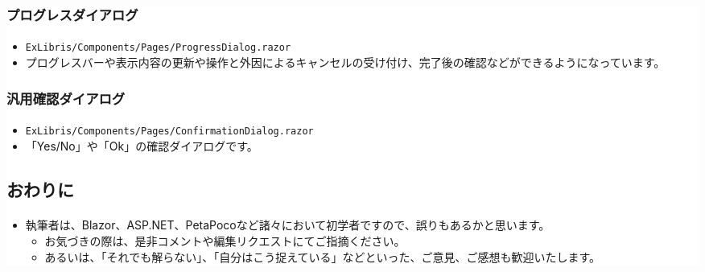 ### プログレスダイアログ
- `ExLibris/Components/Pages/ProgressDialog.razor`
- プログレスバーや表示内容の更新や操作と外因によるキャンセルの受け付け、完了後の確認などができるようになっています。

### 汎用確認ダイアログ
- `ExLibris/Components/Pages/ConfirmationDialog.razor`
- 「Yes/No」や「Ok」の確認ダイアログです。

## おわりに
- 執筆者は、Blazor、ASP.NET、PetaPocoなど諸々において初学者ですので、誤りもあるかと思います。
    - お気づきの際は、是非コメントや編集リクエストにてご指摘ください。
    - あるいは、「それでも解らない」、「自分はこう捉えている」などといった、ご意見、ご感想も歓迎いたします。
